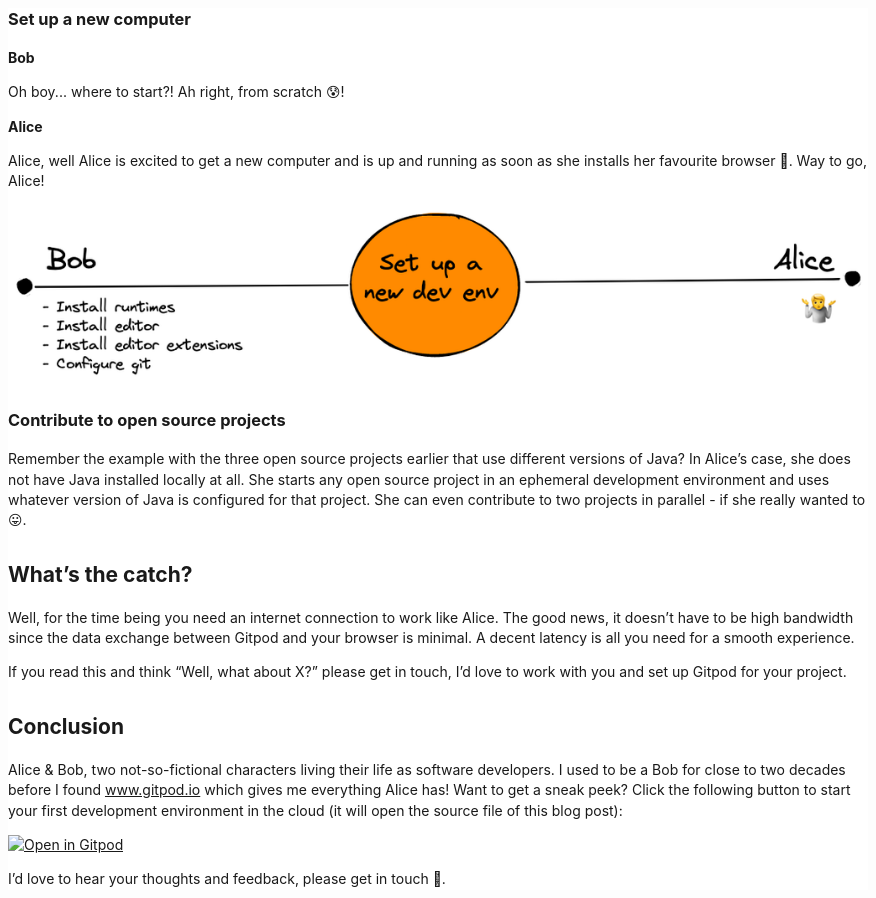 ### Set up a new computer

**Bob**

Oh boy... where to start?! Ah right, from scratch 😰!

**Alice**

Alice, well Alice is excited to get a new computer and is up and running as soon as she installs her favourite browser 🚀. Way to go, Alice!

![Set up a new project](../../../static/images/blog/i-said-goodbye-to-local-development-and-so-can-you/set-up-a-new-dev-env.png)

### Contribute to open source projects

Remember the example with the three open source projects earlier that use different versions of Java? In Alice’s case, she does not have Java installed locally at all. She starts any open source project in an ephemeral development environment and uses whatever version of Java is configured for that project. She can even contribute to two projects in parallel - if she really wanted to 😛.

## What’s the catch?

Well, for the time being you need an internet connection to work like Alice. The good news, it doesn’t have to be high bandwidth since the data exchange between Gitpod and your browser is minimal. A decent latency is all you need for a smooth experience.

If you read this and think “Well, what about X?” please get in touch, I’d love to work with you and set up Gitpod for your project.

## Conclusion

Alice & Bob, two not-so-fictional characters living their life as software developers. I used to be a Bob for close to two decades before I found www.gitpod.io which gives me everything Alice has! Want to get a sneak peek? Click the following button to start your first development environment in the cloud (it will open the source file of this blog post):

[![Open in Gitpod](https://gitpod.io/button/open-in-gitpod.svg)](https://gitpod.io/#https://github.com/gitpod-io/website/blob/main/src/routes/blog/i-said-goodbye-to-local-development-and-so-can-you.md)

I’d love to hear your thoughts and feedback, please get in touch 🙏.
